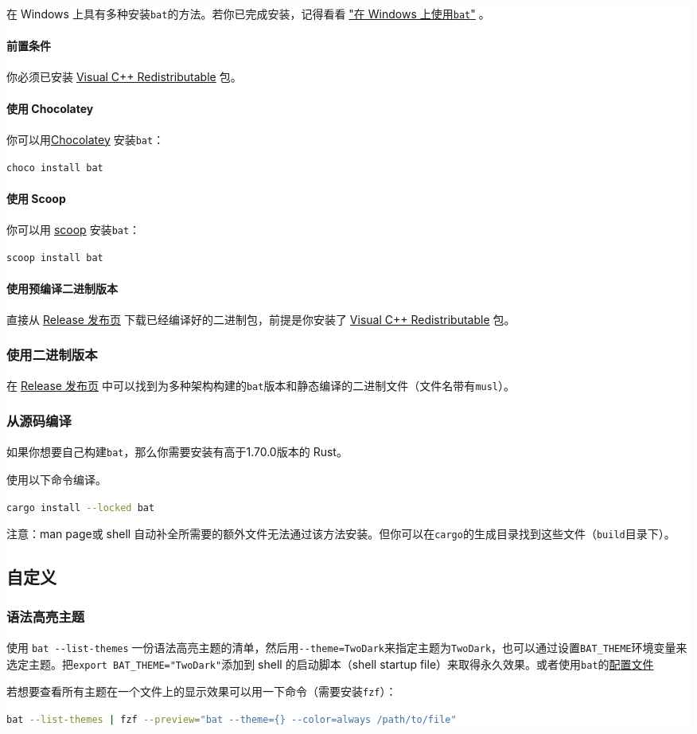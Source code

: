 在 Windows 上具有多种安装`bat`的方法。若你已完成安装，记得看看 ["在 Windows 上使用`bat`"](#在-Windows-中使用-bat) 。

#### 前置条件

你必须已安装 [Visual C++ Redistributable](https://support.microsoft.com/en-us/help/2977003/the-latest-supported-visual-c-downloads) 包。

#### 使用 Chocolatey

你可以用[Chocolatey](https://chocolatey.org/packages/Bat) 安装`bat`：

```bash
choco install bat
```

#### 使用 Scoop

你可以用 [scoop](https://scoop.sh/) 安装`bat`：

```bash
scoop install bat
```

#### 使用预编译二进制版本

直接从 [Release 发布页](https://github.com/sharkdp/bat/releases) 下载已经编译好的二进制包，前提是你安装了 [Visual C++ Redistributable](https://support.microsoft.com/en-us/help/2977003/the-latest-supported-visual-c-downloads) 包。

### 使用二进制版本

在 [Release 发布页](https://github.com/sharkdp/bat/releases) 中可以找到为多种架构构建的`bat`版本和静态编译的二进制文件（文件名带有`musl`）。

### 从源码编译

如果你想要自己构建`bat`，那么你需要安装有高于1.70.0版本的 Rust。

使用以下命令编译。

```bash
cargo install --locked bat
```

注意：man page或 shell 自动补全所需要的额外文件无法通过该方法安装。但你可以在`cargo`的生成目录找到这些文件（`build`目录下）。

## 自定义

### 语法高亮主题

使用 `bat --list-themes` 一份语法高亮主题的清单，然后用`--theme=TwoDark`来指定主题为`TwoDark`，也可以通过设置`BAT_THEME`环境变量来选定主题。把`export BAT_THEME="TwoDark"`添加到 shell 的启动脚本（shell startup file）来取得永久效果。或者使用`bat`的[配置文件](#c配置文件)

若想要查看所有主题在一个文件上的显示效果可以用一下命令（需要安装`fzf`）：

```bash
bat --list-themes | fzf --preview="bat --theme={} --color=always /path/to/file"
```
